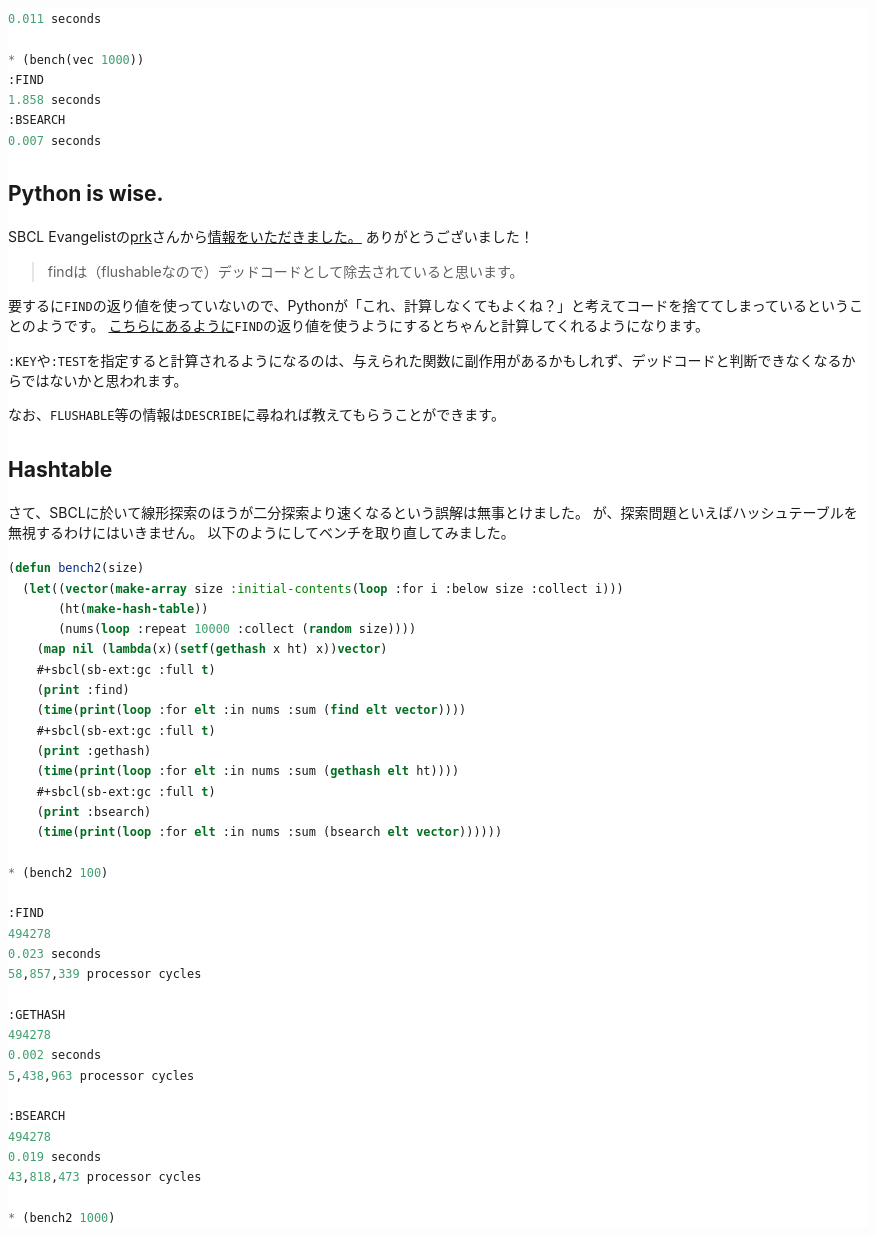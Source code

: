 ```lisp
0.011 seconds

* (bench(vec 1000))
:FIND
1.858 seconds
:BSEARCH
0.007 seconds
```

## Python is wise.
SBCL Evangelistの[prk](https://twitter.com/prk_2)さんから[情報をいただきました。](https://twitter.com/prk_2/status/1088966680196321282)
ありがとうございました！

> findは（flushableなので）デッドコードとして除去されていると思います。

要するに`FIND`の返り値を使っていないので、Pythonが「これ、計算しなくてもよくね？」と考えてコードを捨ててしまっているということのようです。
[こちらにあるように](https://gist.github.com/privet-kitty/ed3a9fd5d403a9f573bb25e765b72f7c)`FIND`の返り値を使うようにするとちゃんと計算してくれるようになります。

`:KEY`や`:TEST`を指定すると計算されるようになるのは、与えられた関数に副作用があるかもしれず、デッドコードと判断できなくなるからではないかと思われます。

なお、`FLUSHABLE`等の情報は`DESCRIBE`に尋ねれば教えてもらうことができます。

## Hashtable
さて、SBCLに於いて線形探索のほうが二分探索より速くなるという誤解は無事とけました。
が、探索問題といえばハッシュテーブルを無視するわけにはいきません。
以下のようにしてベンチを取り直してみました。

```lisp
(defun bench2(size)
  (let((vector(make-array size :initial-contents(loop :for i :below size :collect i)))
       (ht(make-hash-table))
       (nums(loop :repeat 10000 :collect (random size))))
    (map nil (lambda(x)(setf(gethash x ht) x))vector)
    #+sbcl(sb-ext:gc :full t)
    (print :find)
    (time(print(loop :for elt :in nums :sum (find elt vector))))
    #+sbcl(sb-ext:gc :full t)
    (print :gethash)
    (time(print(loop :for elt :in nums :sum (gethash elt ht))))
    #+sbcl(sb-ext:gc :full t)
    (print :bsearch)
    (time(print(loop :for elt :in nums :sum (bsearch elt vector))))))

* (bench2 100)

:FIND
494278
0.023 seconds
58,857,339 processor cycles

:GETHASH
494278
0.002 seconds
5,438,963 processor cycles

:BSEARCH
494278
0.019 seconds
43,818,473 processor cycles

* (bench2 1000)

```